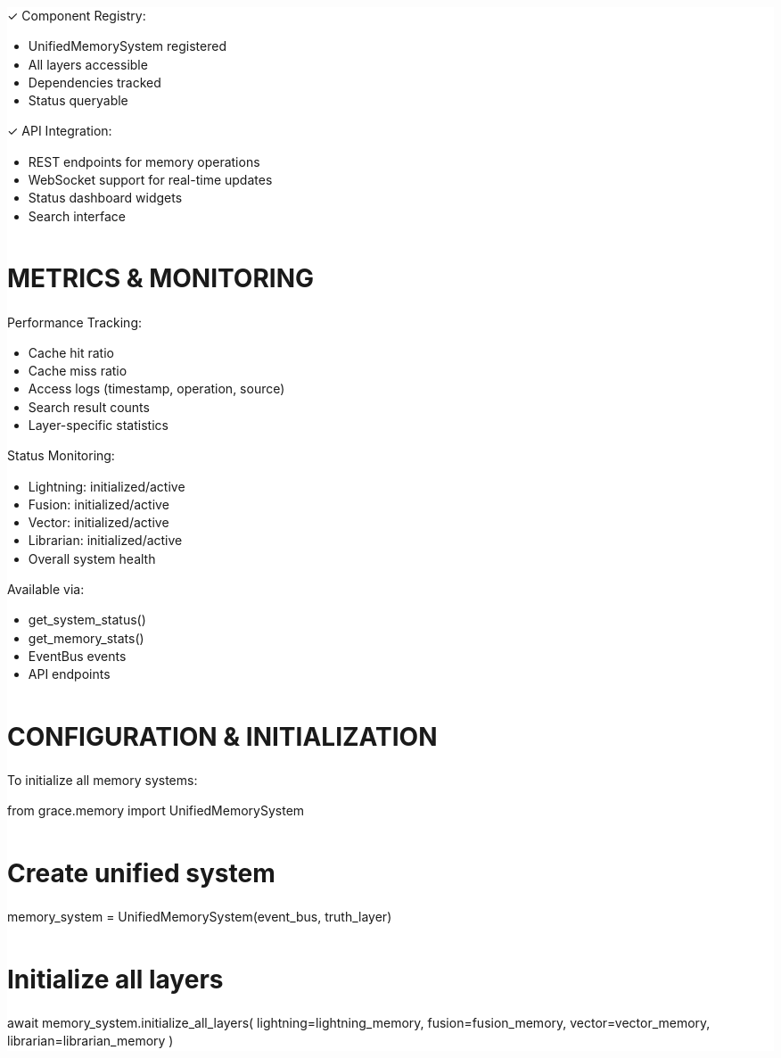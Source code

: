 ✓ Component Registry:
  - UnifiedMemorySystem registered
  - All layers accessible
  - Dependencies tracked
  - Status queryable

✓ API Integration:
  - REST endpoints for memory operations
  - WebSocket support for real-time updates
  - Status dashboard widgets
  - Search interface


METRICS & MONITORING
====================

Performance Tracking:
  - Cache hit ratio
  - Cache miss ratio
  - Access logs (timestamp, operation, source)
  - Search result counts
  - Layer-specific statistics

Status Monitoring:
  - Lightning: initialized/active
  - Fusion: initialized/active
  - Vector: initialized/active
  - Librarian: initialized/active
  - Overall system health

Available via:
  - get_system_status()
  - get_memory_stats()
  - EventBus events
  - API endpoints


CONFIGURATION & INITIALIZATION
===============================

To initialize all memory systems:

  from grace.memory import UnifiedMemorySystem
  
  # Create unified system
  memory_system = UnifiedMemorySystem(event_bus, truth_layer)
  
  # Initialize all layers
  await memory_system.initialize_all_layers(
      lightning=lightning_memory,
      fusion=fusion_memory,
      vector=vector_memory,
      librarian=librarian_memory
  )
  